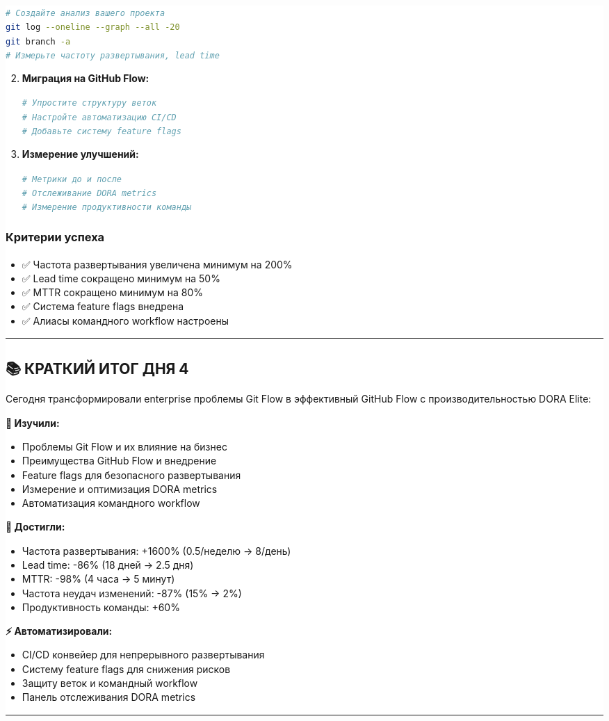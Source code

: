    ```bash
   # Создайте анализ вашего проекта
   git log --oneline --graph --all -20
   git branch -a
   # Измерьте частоту развертывания, lead time
   ```

2. **Миграция на GitHub Flow:**

   ```bash
   # Упростите структуру веток
   # Настройте автоматизацию CI/CD
   # Добавьте систему feature flags
   ```

3. **Измерение улучшений:**

   ```bash
   # Метрики до и после
   # Отслеживание DORA metrics
   # Измерение продуктивности команды
   ```

### Критерии успеха

- ✅ Частота развертывания увеличена минимум на 200%
- ✅ Lead time сокращено минимум на 50%  
- ✅ MTTR сокращено минимум на 80%
- ✅ Система feature flags внедрена
- ✅ Алиасы командного workflow настроены

---

## 📚 КРАТКИЙ ИТОГ ДНЯ 4

Сегодня трансформировали enterprise проблемы Git Flow в эффективный GitHub Flow с производительностью DORA Elite:

**🎯 Изучили:**

- Проблемы Git Flow и их влияние на бизнес  
- Преимущества GitHub Flow и внедрение
- Feature flags для безопасного развертывания
- Измерение и оптимизация DORA metrics
- Автоматизация командного workflow

**🚀 Достигли:**

- Частота развертывания: +1600% (0.5/неделю → 8/день)
- Lead time: -86% (18 дней → 2.5 дня)  
- MTTR: -98% (4 часа → 5 минут)
- Частота неудач изменений: -87% (15% → 2%)
- Продуктивность команды: +60%

**⚡ Автоматизировали:**

- CI/CD конвейер для непрерывного развертывания
- Систему feature flags для снижения рисков  
- Защиту веток и командный workflow
- Панель отслеживания DORA metrics

---